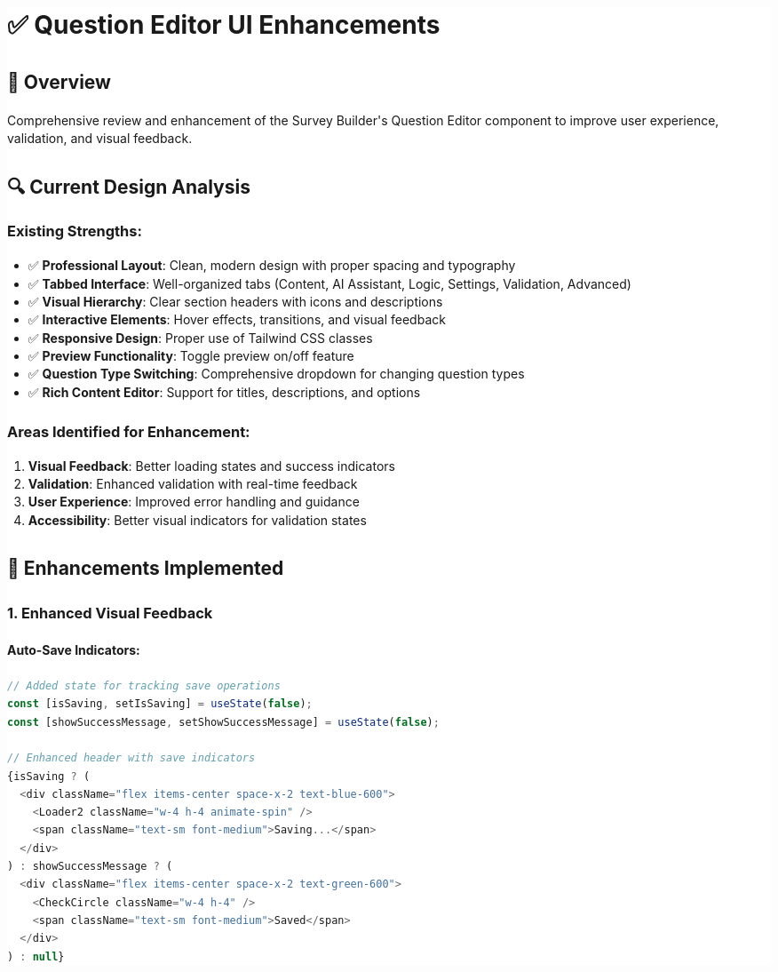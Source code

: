 # ✅ Question Editor UI Enhancements

## 🎯 **Overview**
Comprehensive review and enhancement of the Survey Builder's Question Editor component to improve user experience, validation, and visual feedback.

## 🔍 **Current Design Analysis**

### **Existing Strengths:**
- ✅ **Professional Layout**: Clean, modern design with proper spacing and typography
- ✅ **Tabbed Interface**: Well-organized tabs (Content, AI Assistant, Logic, Settings, Validation, Advanced)
- ✅ **Visual Hierarchy**: Clear section headers with icons and descriptions
- ✅ **Interactive Elements**: Hover effects, transitions, and visual feedback
- ✅ **Responsive Design**: Proper use of Tailwind CSS classes
- ✅ **Preview Functionality**: Toggle preview on/off feature
- ✅ **Question Type Switching**: Comprehensive dropdown for changing question types
- ✅ **Rich Content Editor**: Support for titles, descriptions, and options

### **Areas Identified for Enhancement:**
1. **Visual Feedback**: Better loading states and success indicators
2. **Validation**: Enhanced validation with real-time feedback
3. **User Experience**: Improved error handling and guidance
4. **Accessibility**: Better visual indicators for validation states

## 🚀 **Enhancements Implemented**

### **1. Enhanced Visual Feedback**

#### **Auto-Save Indicators:**
```javascript
// Added state for tracking save operations
const [isSaving, setIsSaving] = useState(false);
const [showSuccessMessage, setShowSuccessMessage] = useState(false);

// Enhanced header with save indicators
{isSaving ? (
  <div className="flex items-center space-x-2 text-blue-600">
    <Loader2 className="w-4 h-4 animate-spin" />
    <span className="text-sm font-medium">Saving...</span>
  </div>
) : showSuccessMessage ? (
  <div className="flex items-center space-x-2 text-green-600">
    <CheckCircle className="w-4 h-4" />
    <span className="text-sm font-medium">Saved</span>
  </div>
) : null}
```
